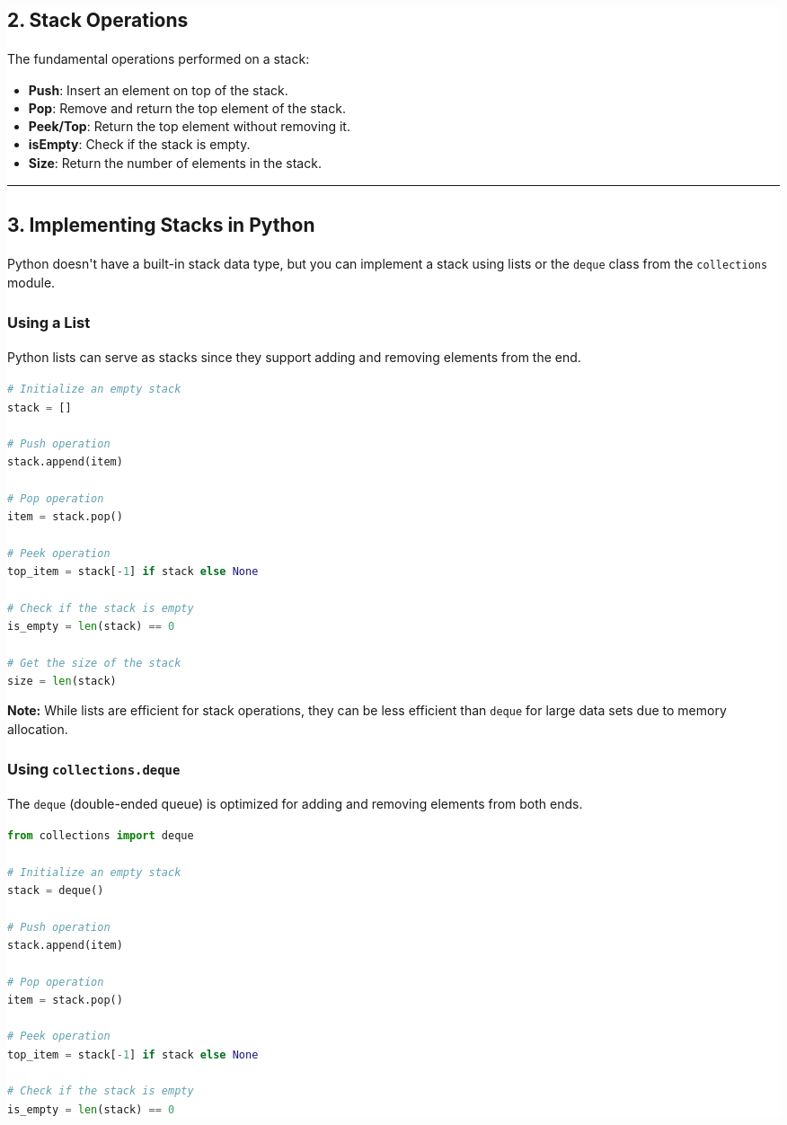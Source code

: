 
## 2. Stack Operations

The fundamental operations performed on a stack:

- **Push**: Insert an element on top of the stack.
- **Pop**: Remove and return the top element of the stack.
- **Peek/Top**: Return the top element without removing it.
- **isEmpty**: Check if the stack is empty.
- **Size**: Return the number of elements in the stack.

---

## 3. Implementing Stacks in Python

Python doesn't have a built-in stack data type, but you can implement a stack using lists or the `deque` class from the `collections` module.

### Using a List

Python lists can serve as stacks since they support adding and removing elements from the end.

```python
# Initialize an empty stack
stack = []

# Push operation
stack.append(item)

# Pop operation
item = stack.pop()

# Peek operation
top_item = stack[-1] if stack else None

# Check if the stack is empty
is_empty = len(stack) == 0

# Get the size of the stack
size = len(stack)
```

**Note:** While lists are efficient for stack operations, they can be less efficient than `deque` for large data sets due to memory allocation.

### Using `collections.deque`

The `deque` (double-ended queue) is optimized for adding and removing elements from both ends.

```python
from collections import deque

# Initialize an empty stack
stack = deque()

# Push operation
stack.append(item)

# Pop operation
item = stack.pop()

# Peek operation
top_item = stack[-1] if stack else None

# Check if the stack is empty
is_empty = len(stack) == 0
```